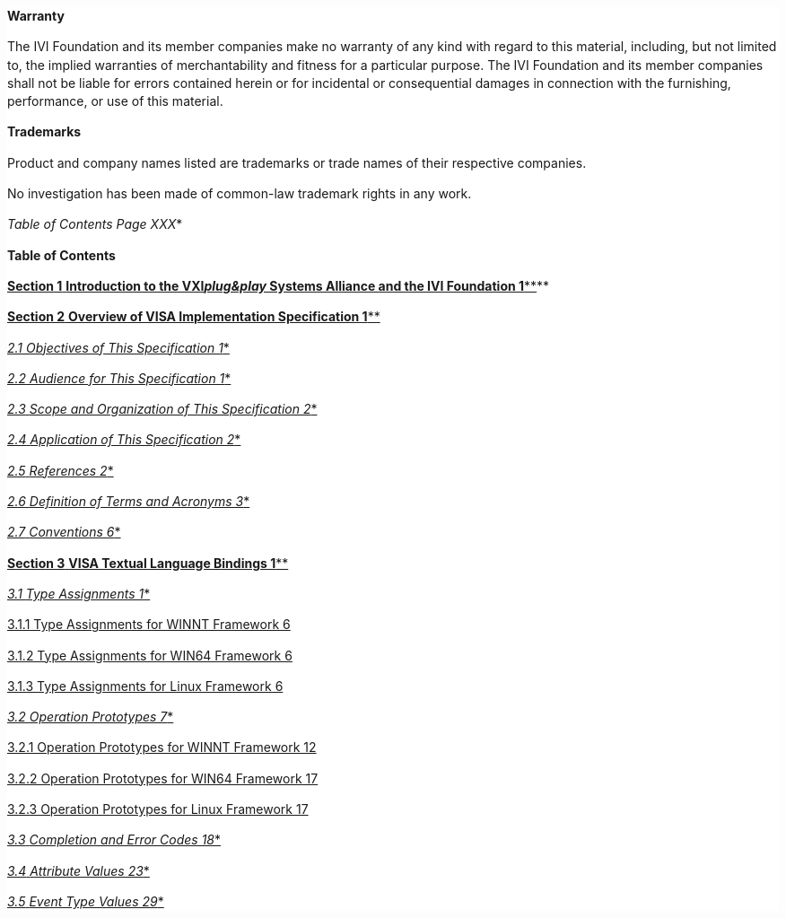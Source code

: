 **Warranty**

The IVI Foundation and its member companies make no warranty of any kind with regard to this material, including, but not limited to, the implied warranties of merchantability and fitness for a particular purpose. The IVI Foundation and its member companies shall not be liable for errors contained herein or for incidental or consequential damages in connection with the furnishing, performance, or use of this material.



**Trademarks**

Product and company names listed are trademarks or trade names of their respective companies.

No investigation has been made of common-law trademark rights in any work.


*Table of Contents 		Page XXX**


**Table of Contents**

[**Section 1**	**Introduction to the VXI*plug&play* Systems Alliance and the  IVI Foundation 1****](#_Toc103857888)**

[**Section 2**	**Overview of VISA Implementation Specification 1****](#_Toc103857889)

[*2.1*	*Objectives of This Specification 1**](#_Toc103857890)

[*2.2*	*Audience for This Specification 1**](#_Toc103857891)

[*2.3*	*Scope and Organization of This Specification 2**](#_Toc103857892)

[*2.4*	*Application of This Specification 2**](#_Toc103857893)

[*2.5*	*References 2**](#_Toc103857894)

[*2.6*	*Definition of Terms and Acronyms 3**](#_Toc103857895)

[*2.7*	*Conventions 6**](#_Toc103857896)

[**Section 3**	**VISA Textual Language Bindings 1****](#_Toc103857897)

[*3.1*	*Type Assignments 1**](#_Toc103857898)

[3.1.1	Type Assignments for WINNT Framework 6](#_Toc103857899)

[3.1.2	Type Assignments for WIN64 Framework 6](#_Toc103857900)

[3.1.3	Type Assignments for Linux Framework 6](#_Toc103857901)

[*3.2*	*Operation Prototypes 7**](#_Toc103857902)

[3.2.1	Operation Prototypes for WINNT Framework 12](#_Toc103857903)

[3.2.2	Operation Prototypes for WIN64 Framework 17](#_Toc103857904)

[3.2.3	Operation Prototypes for Linux Framework 17](#_Toc103857905)

[*3.3*	*Completion and Error Codes 18**](#_Toc103857906)

[*3.4*	*Attribute Values 23**](#_Toc103857907)

[*3.5*	*Event Type Values 29**](#_Toc103857908)
